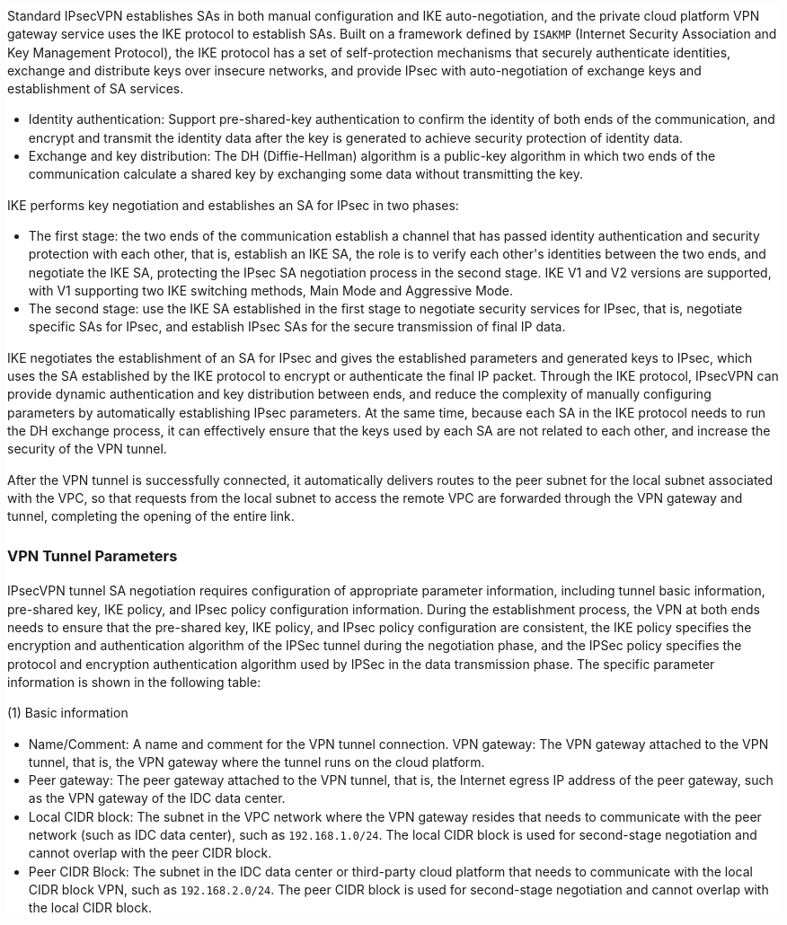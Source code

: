 Standard IPsecVPN establishes SAs in both manual configuration and IKE auto-negotiation, and the private cloud platform VPN gateway service uses the IKE protocol to establish SAs. Built on a framework defined by `ISAKMP` (Internet Security Association and Key Management Protocol), the IKE protocol has a set of self-protection mechanisms that securely authenticate identities, exchange and distribute keys over insecure networks, and provide IPsec with auto-negotiation of exchange keys and establishment of SA services.
- Identity authentication: Support pre-shared-key authentication to confirm the identity of both ends of the communication, and encrypt and transmit the identity data after the key is generated to achieve security protection of identity data.
- Exchange and key distribution: The DH (Diffie-Hellman) algorithm is a public-key algorithm in which two ends of the communication calculate a shared key by exchanging some data without transmitting the key.

IKE performs key negotiation and establishes an SA for IPsec in two phases:
- The first stage: the two ends of the communication establish a channel that has passed identity authentication and security protection with each other, that is, establish an IKE SA, the role is to verify each other's identities between the two ends, and negotiate the IKE SA, protecting the IPsec SA negotiation process in the second stage. IKE V1 and V2 versions are supported, with V1 supporting two IKE switching methods, Main Mode and Aggressive Mode.
 - The second stage: use the IKE SA established in the first stage to negotiate security services for IPsec, that is, negotiate specific SAs for IPsec, and establish IPsec SAs for the secure transmission of final IP data.

IKE negotiates the establishment of an SA for IPsec and gives the established parameters and generated keys to IPsec, which uses the SA established by the IKE protocol to encrypt or authenticate the final IP packet. Through the IKE protocol, IPsecVPN can provide dynamic authentication and key distribution between ends, and reduce the complexity of manually configuring parameters by automatically establishing IPsec parameters. At the same time, because each SA in the IKE protocol needs to run the DH exchange process, it can effectively ensure that the keys used by each SA are not related to each other, and increase the security of the VPN tunnel.

After the VPN tunnel is successfully connected, it automatically delivers routes to the peer subnet for the local subnet associated with the VPC, so that requests from the local subnet to access the remote VPC are forwarded through the VPN gateway and tunnel, completing the opening of the entire link.

### VPN Tunnel Parameters
IPsecVPN tunnel SA negotiation requires configuration of appropriate parameter information, including tunnel basic information, pre-shared key, IKE policy, and IPsec policy configuration information. During the establishment process, the VPN at both ends needs to ensure that the pre-shared key, IKE policy, and IPsec policy configuration are consistent, the IKE policy specifies the encryption and authentication algorithm of the IPSec tunnel during the negotiation phase, and the IPSec policy specifies the protocol and encryption authentication algorithm used by IPSec in the data transmission phase. The specific parameter information is shown in the following table:

(1) Basic information
- Name/Comment: A name and comment for the VPN tunnel connection.
VPN gateway: The VPN gateway attached to the VPN tunnel, that is, the VPN gateway where the tunnel runs on the cloud platform.
- Peer gateway: The peer gateway attached to the VPN tunnel, that is, the Internet egress IP address of the peer gateway, such as the VPN gateway of the IDC data center.
- Local CIDR block: The subnet in the VPC network where the VPN gateway resides that needs to communicate with the peer network (such as IDC data center), such as `192.168.1.0/24`. The local CIDR block is used for second-stage negotiation and cannot overlap with the peer CIDR block.
- Peer CIDR Block: The subnet in the IDC data center or third-party cloud platform that needs to communicate with the local CIDR block VPN, such as `192.168.2.0/24`. The peer CIDR block is used for second-stage negotiation and cannot overlap with the local CIDR block.
